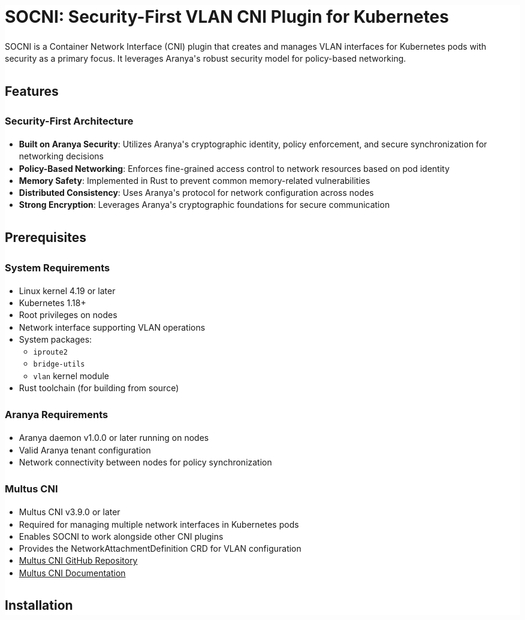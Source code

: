 # SOCNI: Security-First VLAN CNI Plugin for Kubernetes

SOCNI is a Container Network Interface (CNI) plugin that creates and manages VLAN interfaces for Kubernetes pods with security as a primary focus. It leverages Aranya's robust security model for policy-based networking.

## Features

### Security-First Architecture

- **Built on Aranya Security**: Utilizes Aranya's cryptographic identity, policy enforcement, and secure synchronization for networking decisions
- **Policy-Based Networking**: Enforces fine-grained access control to network resources based on pod identity
- **Memory Safety**: Implemented in Rust to prevent common memory-related vulnerabilities
- **Distributed Consistency**: Uses Aranya's protocol for network configuration across nodes
- **Strong Encryption**: Leverages Aranya's cryptographic foundations for secure communication

## Prerequisites

### System Requirements

- Linux kernel 4.19 or later
- Kubernetes 1.18+
- Root privileges on nodes
- Network interface supporting VLAN operations
- System packages:
  - `iproute2`
  - `bridge-utils`
  - `vlan` kernel module
- Rust toolchain (for building from source)

### Aranya Requirements

- Aranya daemon v1.0.0 or later running on nodes
- Valid Aranya tenant configuration
- Network connectivity between nodes for policy synchronization

### Multus CNI

- Multus CNI v3.9.0 or later
- Required for managing multiple network interfaces in Kubernetes pods
- Enables SOCNI to work alongside other CNI plugins
- Provides the NetworkAttachmentDefinition CRD for VLAN configuration
- [Multus CNI GitHub Repository](https://github.com/k8snetworkplumbingwg/multus-cni)
- [Multus CNI Documentation](https://github.com/k8snetworkplumbingwg/multus-cni/blob/master/docs/quickstart.md)

## Installation
